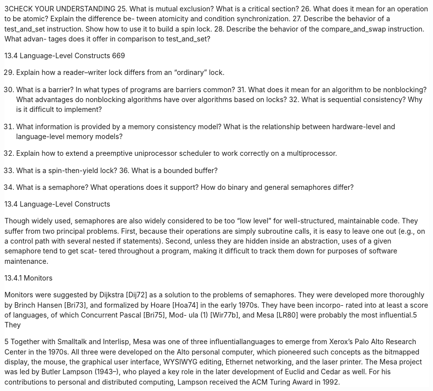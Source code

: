 3CHECK YOUR UNDERSTANDING 25. What is mutual exclusion? What is a critical section? 26. What does it mean for an operation to be atomic? Explain the difference be- tween atomicity and condition synchronization. 27. Describe the behavior of a test_and_set instruction. Show how to use it to build a spin lock. 28. Describe the behavior of the compare_and_swap instruction. What advan- tages does it offer in comparison to test_and_set?

13.4 Language-Level Constructs 669

29. Explain how a reader–writer lock differs from an “ordinary” lock.

30. What is a barrier? In what types of programs are barriers common? 31. What does it mean for an algorithm to be nonblocking? What advantages do nonblocking algorithms have over algorithms based on locks? 32. What is sequential consistency? Why is it difﬁcult to implement?

33. What information is provided by a memory consistency model? What is the relationship between hardware-level and language-level memory models?

34. Explain how to extend a preemptive uniprocessor scheduler to work correctly on a multiprocessor.

35. What is a spin-then-yield lock? 36. What is a bounded buffer?

37. What is a semaphore? What operations does it support? How do binary and general semaphores differ?

13.4 Language-Level Constructs

Though widely used, semaphores are also widely considered to be too “low level” for well-structured, maintainable code. They suffer from two principal problems. First, because their operations are simply subroutine calls, it is easy to leave one out (e.g., on a control path with several nested if statements). Second, unless they are hidden inside an abstraction, uses of a given semaphore tend to get scat- tered throughout a program, making it difﬁcult to track them down for purposes of software maintenance.

13.4.1 Monitors

Monitors were suggested by Dijkstra [Dij72] as a solution to the problems of semaphores. They were developed more thoroughly by Brinch Hansen [Bri73], and formalized by Hoare [Hoa74] in the early 1970s. They have been incorpo- rated into at least a score of languages, of which Concurrent Pascal [Bri75], Mod- ula (1) [Wir77b], and Mesa [LR80] were probably the most inﬂuential.5 They

5 Together with Smalltalk and Interlisp, Mesa was one of three inﬂuentiallanguages to emerge from Xerox’s Palo Alto Research Center in the 1970s. All three were developed on the Alto personal computer, which pioneered such concepts as the bitmapped display, the mouse, the graphical user interface, WYSIWYG editing, Ethernet networking, and the laser printer. The Mesa project was led by Butler Lampson (1943–), who played a key role in the later development of Euclid and Cedar as well. For his contributions to personal and distributed computing, Lampson received the ACM Turing Award in 1992.
